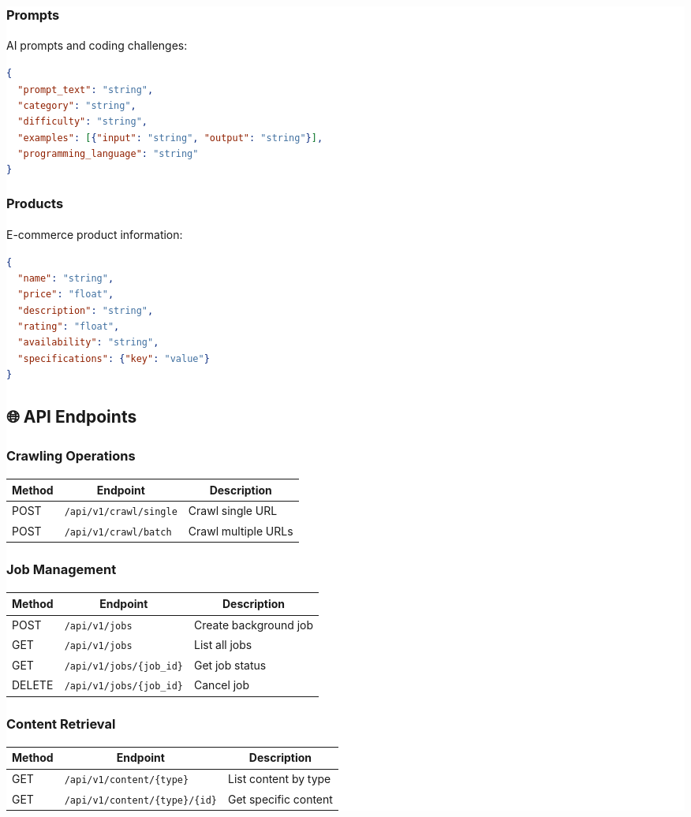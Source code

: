 ### Prompts
AI prompts and coding challenges:
```json
{
  "prompt_text": "string",
  "category": "string",
  "difficulty": "string",
  "examples": [{"input": "string", "output": "string"}],
  "programming_language": "string"
}
```

### Products
E-commerce product information:
```json
{
  "name": "string",
  "price": "float",
  "description": "string",
  "rating": "float", 
  "availability": "string",
  "specifications": {"key": "value"}
}
```

## 🌐 API Endpoints

### Crawling Operations

| Method | Endpoint | Description |
|--------|----------|-------------|
| POST | `/api/v1/crawl/single` | Crawl single URL |
| POST | `/api/v1/crawl/batch` | Crawl multiple URLs |

### Job Management

| Method | Endpoint | Description |
|--------|----------|-------------|
| POST | `/api/v1/jobs` | Create background job |
| GET | `/api/v1/jobs` | List all jobs |
| GET | `/api/v1/jobs/{job_id}` | Get job status |
| DELETE | `/api/v1/jobs/{job_id}` | Cancel job |

### Content Retrieval

| Method | Endpoint | Description |
|--------|----------|-------------|
| GET | `/api/v1/content/{type}` | List content by type |
| GET | `/api/v1/content/{type}/{id}` | Get specific content |
